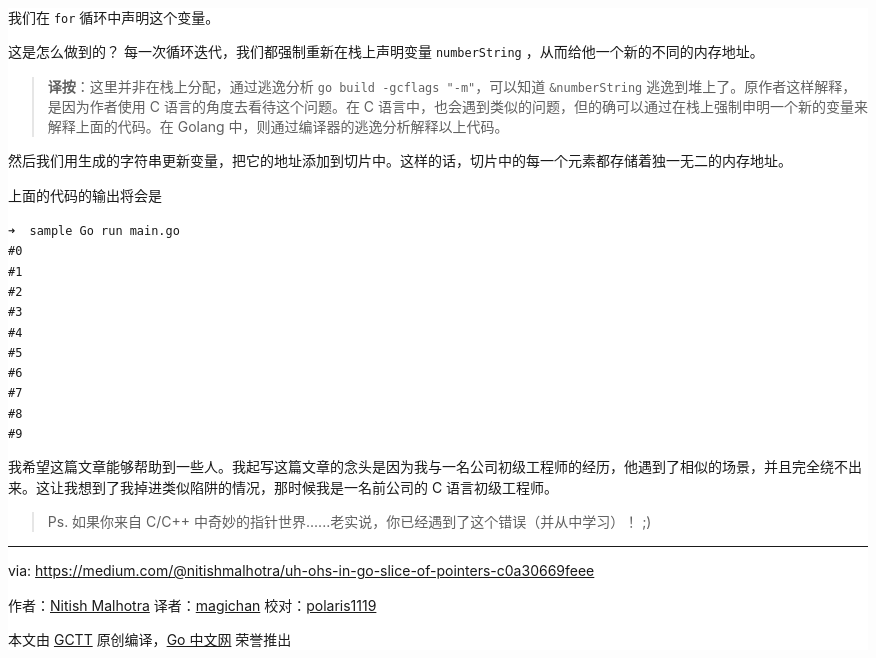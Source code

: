 我们在 `for` 循环中声明这个变量。

这是怎么做到的？ 每一次循环迭代，我们都强制重新在栈上声明变量 `numberString` ，从而给他一个新的不同的内存地址。

> **译按**：这里并非在栈上分配，通过逃逸分析 `go build -gcflags "-m"`，可以知道 `&numberString` 逃逸到堆上了。原作者这样解释，是因为作者使用 C 语言的角度去看待这个问题。在 C 语言中，也会遇到类似的问题，但的确可以通过在栈上强制申明一个新的变量来解释上面的代码。在 Golang 中，则通过编译器的逃逸分析解释以上代码。

然后我们用生成的字符串更新变量，把它的地址添加到切片中。这样的话，切片中的每一个元素都存储着独一无二的内存地址。

上面的代码的输出将会是

```
➜  sample Go run main.go
#0
#1
#2
#3
#4
#5
#6
#7
#8
#9
```

我希望这篇文章能够帮助到一些人。我起写这篇文章的念头是因为我与一名公司初级工程师的经历，他遇到了相似的场景，并且完全绕不出来。这让我想到了我掉进类似陷阱的情况，那时候我是一名前公司的 C 语言初级工程师。

> Ps. 如果你来自 C/C++ 中奇妙的指针世界......老实说，你已经遇到了这个错误（并从中学习）！ ;)

---

via: https://medium.com/@nitishmalhotra/uh-ohs-in-go-slice-of-pointers-c0a30669feee

作者：[Nitish Malhotra](https://medium.com/@nitishmalhotra)
译者：[magichan](https://github.com/magichan)
校对：[polaris1119](https://github.com/polaris1119)

本文由 [GCTT](https://github.com/studygolang/GCTT) 原创编译，[Go 中文网](https://studygolang.com/) 荣誉推出
